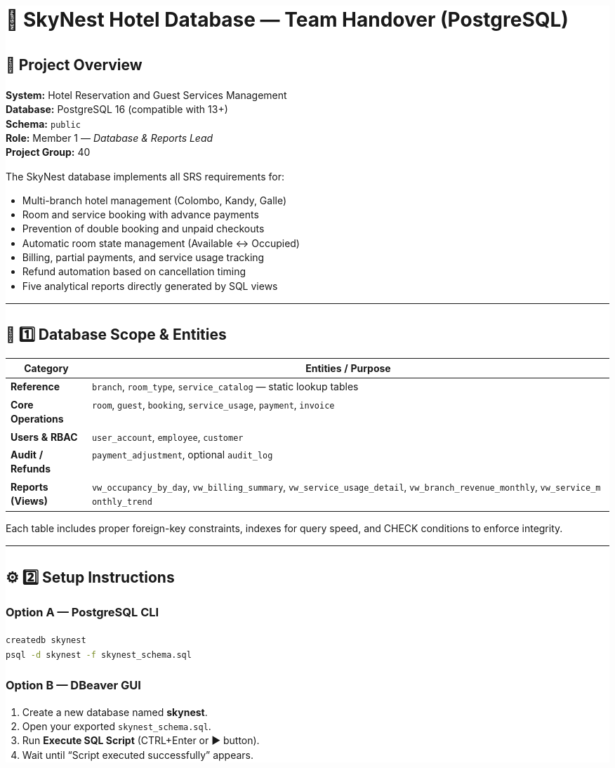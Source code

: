 # 🏨 SkyNest Hotel Database — Team Handover (PostgreSQL)

## 📘 Project Overview
**System:** Hotel Reservation and Guest Services Management  
**Database:** PostgreSQL 16 (compatible with 13+)  
**Schema:** `public`  
**Role:** Member 1 — *Database & Reports Lead*  
**Project Group:** 40  

The SkyNest database implements all SRS requirements for:
- Multi-branch hotel management (Colombo, Kandy, Galle)
- Room and service booking with advance payments
- Prevention of double booking and unpaid checkouts
- Automatic room state management (Available ↔ Occupied)
- Billing, partial payments, and service usage tracking
- Refund automation based on cancellation timing
- Five analytical reports directly generated by SQL views

---

## 🧱 1️⃣ Database Scope & Entities
| Category | Entities / Purpose |
|-----------|-------------------|
| **Reference** | `branch`, `room_type`, `service_catalog` — static lookup tables |
| **Core Operations** | `room`, `guest`, `booking`, `service_usage`, `payment`, `invoice` |
| **Users & RBAC** | `user_account`, `employee`, `customer` |
| **Audit / Refunds** | `payment_adjustment`, optional `audit_log` |
| **Reports (Views)** | `vw_occupancy_by_day`, `vw_billing_summary`, `vw_service_usage_detail`, `vw_branch_revenue_monthly`, `vw_service_monthly_trend` |

Each table includes proper foreign-key constraints, indexes for query speed, and CHECK conditions to enforce integrity.

---

## ⚙️ 2️⃣ Setup Instructions

### Option A — PostgreSQL CLI
```bash
createdb skynest
psql -d skynest -f skynest_schema.sql
```

### Option B — DBeaver GUI
1. Create a new database named **skynest**.
2. Open your exported `skynest_schema.sql`.
3. Run **Execute SQL Script** (CTRL+Enter or ▶ button).
4. Wait until “Script executed successfully” appears.
